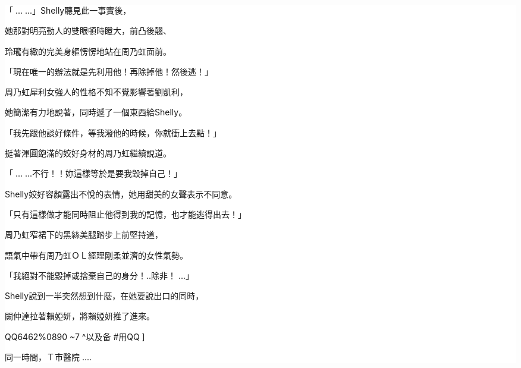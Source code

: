 

「 ... ...」Shelly聽見此一事實後，



她那對明亮動人的雙眼頓時瞪大，前凸後翹、



玲瓏有緻的完美身軀愣愣地站在周乃虹面前。



「現在唯一的辦法就是先利用他！再除掉他！然後逃！」



周乃虹犀利女強人的性格不知不覺影響著劉凱利，



她簡潔有力地說著，同時遞了一個東西給Shelly。


「我先跟他談好條件，等我潑他的時候，你就衝上去點！」



挺著渾圓飽滿的姣好身材的周乃虹繼續說道。





「 ... ...不行！！妳這樣等於是要我毀掉自己！」



Shelly姣好容顏露出不悅的表情，她用甜美的女聲表示不同意。



「只有這樣做才能同時阻止他得到我的記憶，也才能逃得出去！」



周乃虹窄裙下的黑絲美腿踏步上前堅持道，



語氣中帶有周乃虹ＯＬ經理剛柔並濟的女性氣勢。



「我絕對不能毀掉或捨棄自己的身分！..除非！ ...」



Shelly說到一半突然想到什麼，在她要說出口的同時，



闕仲達拉著賴婭妍，將賴婭妍推了進來。









 QQ6462%0890 ~7 ^以及备 #用QQ ]



同一時間，Ｔ市醫院 ....
